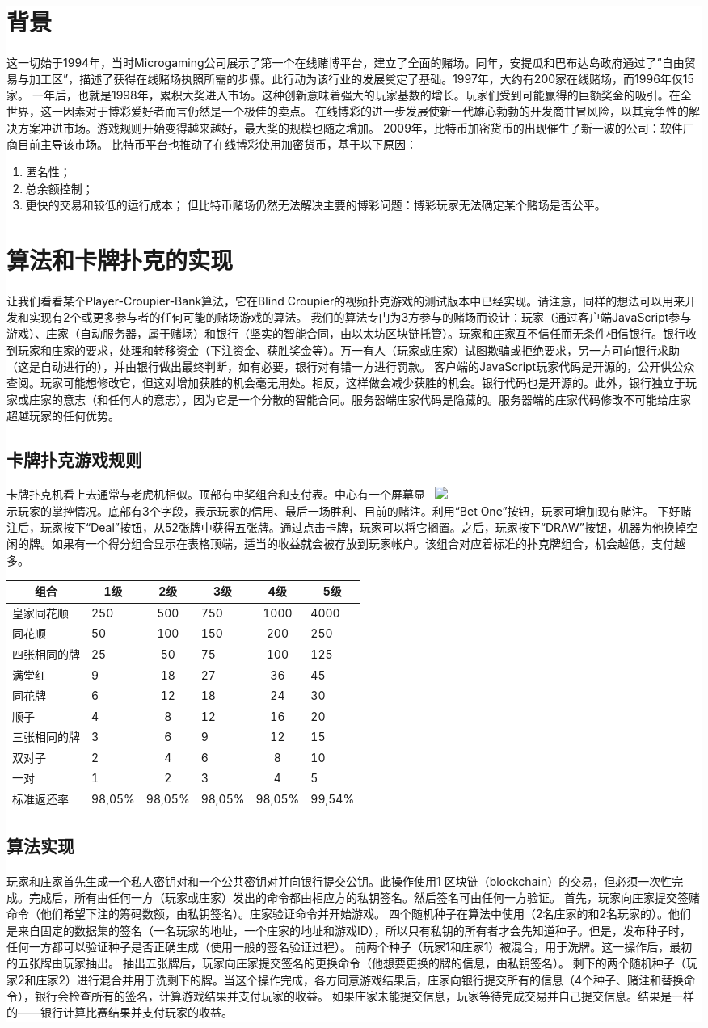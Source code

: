 
# 背景
这一切始于1994年，当时Microgaming公司展示了第一个在线赌博平台，建立了全面的赌场。同年，安提瓜和巴布达岛政府通过了“自由贸易与加工区”，描述了获得在线赌场执照所需的步骤。此行动为该行业的发展奠定了基础。1997年，大约有200家在线赌场，而1996年仅15家。
一年后，也就是1998年，累积大奖进入市场。这种创新意味着强大的玩家基数的增长。玩家们受到可能赢得的巨额奖金的吸引。在全世界，这一因素对于博彩爱好者而言仍然是一个极佳的卖点。
在线博彩的进一步发展使新一代雄心勃勃的开发商甘冒风险，以其竞争性的解决方案冲进市场。游戏规则开始变得越来越好，最大奖的规模也随之增加。
2009年，比特币加密货币的出现催生了新一波的公司：软件厂商目前主导该市场。
比特币平台也推动了在线博彩使用加密货币，基于以下原因：
1. 匿名性；
2. 总余额控制；
3. 更快的交易和较低的运行成本；
但比特币赌场仍然无法解决主要的博彩问题：博彩玩家无法确定某个赌场是否公平。
# 算法和卡牌扑克的实现
让我们看看某个Player-Croupier-Bank算法，它在Blind Croupier的视频扑克游戏的测试版本中已经实现。请注意，同样的想法可以用来开发和实现有2个或更多参与者的任何可能的赌场游戏的算法。
我们的算法专门为3方参与的赌场而设计：玩家（通过客户端JavaScript参与游戏）、庄家（自动服务器，属于赌场）和银行（坚实的智能合同，由以太坊区块链托管）。玩家和庄家互不信任而无条件相信银行。银行收到玩家和庄家的要求，处理和转移资金（下注资金、获胜奖金等）。万一有人（玩家或庄家）试图欺骗或拒绝要求，另一方可向银行求助（这是自动进行的），并由银行做出最终判断，如有必要，银行对有错一方进行罚款。
客户端的JavaScript玩家代码是开源的，公开供公众查阅。玩家可能想修改它，但这对增加获胜的机会毫无用处。相反，这样做会减少获胜的机会。银行代码也是开源的。此外，银行独立于玩家或庄家的意志（和任何人的意志），因为它是一个分散的智能合同。服务器端庄家代码是隐藏的。服务器端的庄家代码修改不可能给庄家超越玩家的任何优势。

## 卡牌扑克游戏规则
<img align="right" src="https://user-images.githubusercontent.com/31250469/29624404-8ad7c330-885b-11e7-89a3-fdd709ec209c.gif" width="330"> 卡牌扑克机看上去通常与老虎机相似。顶部有中奖组合和支付表。中心有一个屏幕显示玩家的掌控情况。底部有3个字段，表示玩家的信用、最后一场胜利、目前的赌注。利用“Bet One”按钮，玩家可增加现有赌注。
下好赌注后，玩家按下“Deal”按钮，从52张牌中获得五张牌。通过点击卡牌，玩家可以将它搁置。之后，玩家按下“DRAW”按钮，机器为他换掉空闲的牌。如果有一个得分组合显示在表格顶端，适当的收益就会被存放到玩家帐户。该组合对应着标准的扑克牌组合，机会越低，支付越多。

| 组合         | 1级  | 2级  | 3级  | 4级  | 5级  |
|---|---|:-:|---|:-:|---|
| 皇家同花顺    | 250  | 500 |  750 |  1000 |  4000 |
| 同花顺        | 50  | 100  | 150  | 200  |  250 |
| 四张相同的牌  | 25   | 50  | 75  | 100  |  125 |
|  满堂红       | 9   |  18 |  27 | 36  | 45  |
|  同花牌       |  6  |  12 | 18  |  24 | 30  |
|  顺子         | 4   | 8   | 12  | 16  | 20  |
| 三张相同的牌   | 3   |  6 |  9 | 12  | 15  |
| 双对子        |  2  | 4  | 6  |  8 |  10 |
| 一对          |  1  | 2 |  3  |  4 | 5  |
| 标准返还率 | 98,05% | 98,05% |  98,05% | 98,05%  |  99,54% |

## 算法实现
玩家和庄家首先生成一个私人密钥对和一个公共密钥对并向银行提交公钥。此操作使用1 区块链（blockchain）的交易，但必须一次性完成。完成后，所有由任何一方（玩家或庄家）发出的命令都由相应方的私钥签名。然后签名可由任何一方验证。
首先，玩家向庄家提交签赌命令（他们希望下注的筹码数额，由私钥签名）。庄家验证命令并开始游戏。
四个随机种子在算法中使用（2名庄家的和2名玩家的）。他们是来自固定的数据集的签名（一名玩家的地址，一个庄家的地址和游戏ID），所以只有私钥的所有者才会先知道种子。但是，发布种子时，任何一方都可以验证种子是否正确生成（使用一般的签名验证过程）。
前两个种子（玩家1和庄家1）被混合，用于洗牌。这一操作后，最初的五张牌由玩家抽出。
抽出五张牌后，玩家向庄家提交签名的更换命令（他想要更换的牌的信息，由私钥签名）。
剩下的两个随机种子（玩家2和庄家2）进行混合并用于洗剩下的牌。当这个操作完成，各方同意游戏结果后，庄家向银行提交所有的信息（4个种子、赌注和替换命令），银行会检查所有的签名，计算游戏结果并支付玩家的收益。
如果庄家未能提交信息，玩家等待完成交易并自己提交信息。结果是一样的——银行计算比赛结果并支付玩家的收益。
